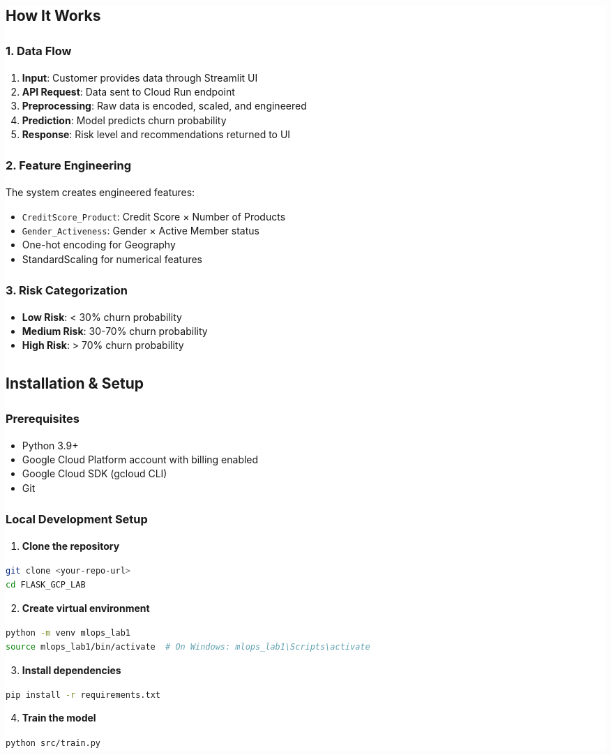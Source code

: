 ## How It Works

### 1. Data Flow
1. **Input**: Customer provides data through Streamlit UI
2. **API Request**: Data sent to Cloud Run endpoint
3. **Preprocessing**: Raw data is encoded, scaled, and engineered
4. **Prediction**: Model predicts churn probability
5. **Response**: Risk level and recommendations returned to UI

### 2. Feature Engineering
The system creates engineered features:
- `CreditScore_Product`: Credit Score × Number of Products
- `Gender_Activeness`: Gender × Active Member status
- One-hot encoding for Geography
- StandardScaling for numerical features

### 3. Risk Categorization
- **Low Risk**: < 30% churn probability 
- **Medium Risk**: 30-70% churn probability 
- **High Risk**: > 70% churn probability 

## Installation & Setup

### Prerequisites
- Python 3.9+
- Google Cloud Platform account with billing enabled
- Google Cloud SDK (gcloud CLI)
- Git

### Local Development Setup

1. **Clone the repository**
```bash
git clone <your-repo-url>
cd FLASK_GCP_LAB
```

2. **Create virtual environment**
```bash
python -m venv mlops_lab1
source mlops_lab1/bin/activate  # On Windows: mlops_lab1\Scripts\activate
```

3. **Install dependencies**
```bash
pip install -r requirements.txt
```

4. **Train the model**
```bash
python src/train.py
```
